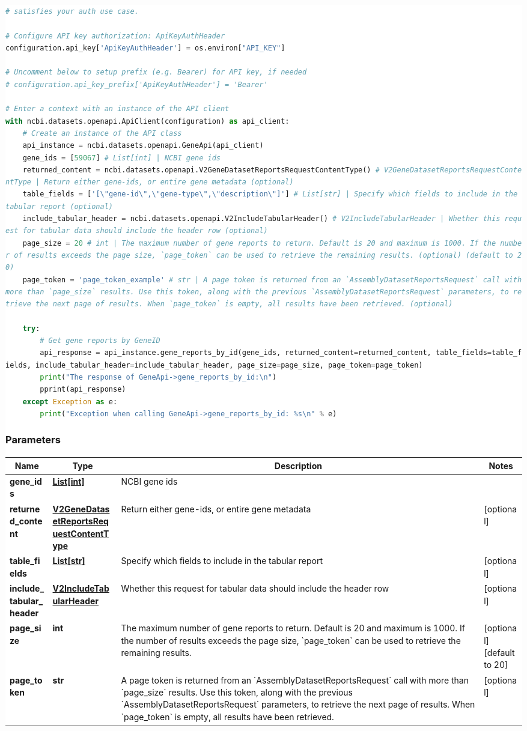 ```python
# satisfies your auth use case.

# Configure API key authorization: ApiKeyAuthHeader
configuration.api_key['ApiKeyAuthHeader'] = os.environ["API_KEY"]

# Uncomment below to setup prefix (e.g. Bearer) for API key, if needed
# configuration.api_key_prefix['ApiKeyAuthHeader'] = 'Bearer'

# Enter a context with an instance of the API client
with ncbi.datasets.openapi.ApiClient(configuration) as api_client:
    # Create an instance of the API class
    api_instance = ncbi.datasets.openapi.GeneApi(api_client)
    gene_ids = [59067] # List[int] | NCBI gene ids
    returned_content = ncbi.datasets.openapi.V2GeneDatasetReportsRequestContentType() # V2GeneDatasetReportsRequestContentType | Return either gene-ids, or entire gene metadata (optional)
    table_fields = ['[\"gene-id\",\"gene-type\",\"description\"]'] # List[str] | Specify which fields to include in the tabular report (optional)
    include_tabular_header = ncbi.datasets.openapi.V2IncludeTabularHeader() # V2IncludeTabularHeader | Whether this request for tabular data should include the header row (optional)
    page_size = 20 # int | The maximum number of gene reports to return. Default is 20 and maximum is 1000. If the number of results exceeds the page size, `page_token` can be used to retrieve the remaining results. (optional) (default to 20)
    page_token = 'page_token_example' # str | A page token is returned from an `AssemblyDatasetReportsRequest` call with more than `page_size` results. Use this token, along with the previous `AssemblyDatasetReportsRequest` parameters, to retrieve the next page of results. When `page_token` is empty, all results have been retrieved. (optional)

    try:
        # Get gene reports by GeneID
        api_response = api_instance.gene_reports_by_id(gene_ids, returned_content=returned_content, table_fields=table_fields, include_tabular_header=include_tabular_header, page_size=page_size, page_token=page_token)
        print("The response of GeneApi->gene_reports_by_id:\n")
        pprint(api_response)
    except Exception as e:
        print("Exception when calling GeneApi->gene_reports_by_id: %s\n" % e)
```



### Parameters


Name | Type | Description  | Notes
------------- | ------------- | ------------- | -------------
 **gene_ids** | [**List[int]**](int.md)| NCBI gene ids | 
 **returned_content** | [**V2GeneDatasetReportsRequestContentType**](.md)| Return either gene-ids, or entire gene metadata | [optional] 
 **table_fields** | [**List[str]**](str.md)| Specify which fields to include in the tabular report | [optional] 
 **include_tabular_header** | [**V2IncludeTabularHeader**](.md)| Whether this request for tabular data should include the header row | [optional] 
 **page_size** | **int**| The maximum number of gene reports to return. Default is 20 and maximum is 1000. If the number of results exceeds the page size, &#x60;page_token&#x60; can be used to retrieve the remaining results. | [optional] [default to 20]
 **page_token** | **str**| A page token is returned from an &#x60;AssemblyDatasetReportsRequest&#x60; call with more than &#x60;page_size&#x60; results. Use this token, along with the previous &#x60;AssemblyDatasetReportsRequest&#x60; parameters, to retrieve the next page of results. When &#x60;page_token&#x60; is empty, all results have been retrieved. | [optional] 
